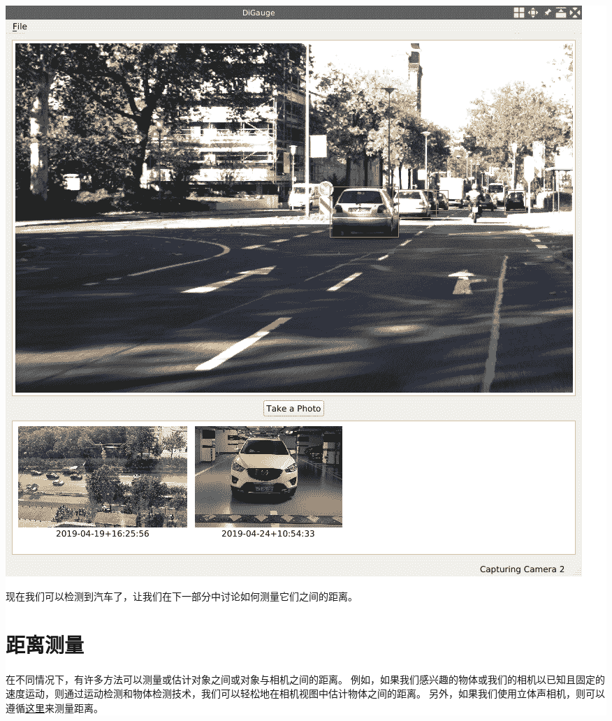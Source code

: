 ![](img/ddd52fbb-2b16-4a4b-bb8a-1c26d73651a1.png)

现在我们可以检测到汽车了，让我们在下一部分中讨论如何测量它们之间的距离。

# 距离测量

在不同情况下，有许多方法可以测量或估计对象之间或对象与相机之间的距离。 例如，如果我们感兴趣的物体或我们的相机以已知且固定的速度运动，则通过运动检测和物体检测技术，我们可以轻松地在相机视图中估计物体之间的距离。 另外，如果我们使用立体声相机，则可以遵循[这里](https://www.ijert.org/research/distance-measurement-system-using-binocular-stereo-vision-approach-IJERTV2IS121134.pdf)来测量距离。

